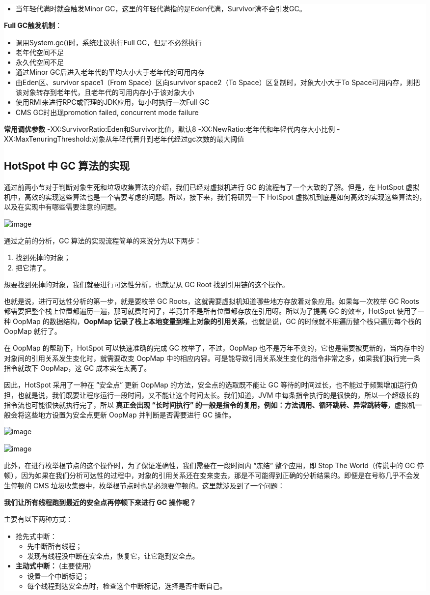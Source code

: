 * 当年轻代满时就会触发Minor GC，这里的年轻代满指的是Eden代满，Survivor满不会引发GC。 

**Full GC触发机制**： 
* 调用System.gc()时，系统建议执行Full GC，但是不必然执行 
* 老年代空间不足 
* 永久代空间不足 
* 通过Minor GC后进入老年代的平均大小大于老年代的可用内存 
* 由Eden区、survivor space1（From Space）区向survivor space2（To Space）区复制时，对象大小大于To Space可用内存，则把该对象转存到老年代，且老年代的可用内存小于该对象大小
* 使用RMI来进行RPC或管理的JDK应用，每小时执行一次Full GC
* CMS GC时出现promotion failed, concurrent mode failure

**常用调优参数**
-XX:SurvivorRatio:Eden和Survivor比值，默认8
-XX:NewRatio:老年代和年轻代内存大小比例
-XX:MaxTenuringThreshold:对象从年轻代晋升到老年代经过gc次数的最大阈值


## HotSpot 中 GC 算法的实现

通过前两小节对于判断对象生死和垃圾收集算法的介绍，我们已经对虚拟机进行 GC 的流程有了一个大致的了解。但是，在 HotSpot 虚拟机中，高效的实现这些算法也是一个需要考虑的问题。所以，接下来，我们将研究一下 HotSpot 虚拟机到底是如何高效的实现这些算法的，以及在实现中有哪些需要注意的问题。

![image](http://490.github.io/images/20190311_104400.png)

通过之前的分析，GC 算法的实现流程简单的来说分为以下两步：

1. 找到死掉的对象；
2. 把它清了。

想要找到死掉的对象，我们就要进行可达性分析，也就是从 GC Root 找到引用链的这个操作。

也就是说，进行可达性分析的第一步，就是要枚举 GC Roots，这就需要虚拟机知道哪些地方存放着对象应用。如果每一次枚举 GC Roots 都需要把整个栈上位置都遍历一遍，那可就费时间了，毕竟并不是所有位置都存放在引用呀。所以为了提高 GC 的效率，HotSpot 使用了一种 OopMap 的数据结构，**OopMap 记录了栈上本地变量到堆上对象的引用关系**，也就是说，GC 的时候就不用遍历整个栈只遍历每个栈的 OopMap 就行了。

在 OopMap 的帮助下，HotSpot 可以快速准确的完成 GC 枚举了，不过，OopMap 也不是万年不变的，它也是需要被更新的，当内存中的对象间的引用关系发生变化时，就需要改变 OopMap 中的相应内容。可是能导致引用关系发生变化的指令非常之多，如果我们执行完一条指令就改下 OopMap，这 GC 成本实在太高了。

因此，HotSpot 采用了一种在 “安全点” 更新 OopMap 的方法，安全点的选取既不能让 GC 等待的时间过长，也不能过于频繁增加运行负担，也就是说，我们既要让程序运行一段时间，又不能让这个时间太长。我们知道，JVM 中每条指令执行的是很快的，所以一个超级长的指令流也可能很快就执行完了，所以 **真正会出现 “长时间执行” 的一般是指令的复用，例如：方法调用、循环跳转、异常跳转等**，虚拟机一般会将这些地方设置为安全点更新 OopMap 并判断是否需要进行 GC 操作。

![image](http://490.github.io/images/20190313_194442.png)

![image](http://490.github.io/images/20190313_194425.png)

此外，在进行枚举根节点的这个操作时，为了保证准确性，我们需要在一段时间内 “冻结” 整个应用，即 Stop The World（传说中的 GC 停顿），因为如果在我们分析可达性的过程中，对象的引用关系还在变来变去，那是不可能得到正确的分析结果的。即便是在号称几乎不会发生停顿的 CMS 垃圾收集器中，枚举根节点时也是必须要停顿的。这里就涉及到了一个问题：

**我们让所有线程跑到最近的安全点再停顿下来进行 GC 操作呢？**

主要有以下两种方式：

- 抢先式中断：
	- 先中断所有线程；
	- 发现有线程没中断在安全点，恢复它，让它跑到安全点。
- **主动式中断：** (主要使用)
	- 设置一个中断标记；
	- 每个线程到达安全点时，检查这个中断标记，选择是否中断自己。

